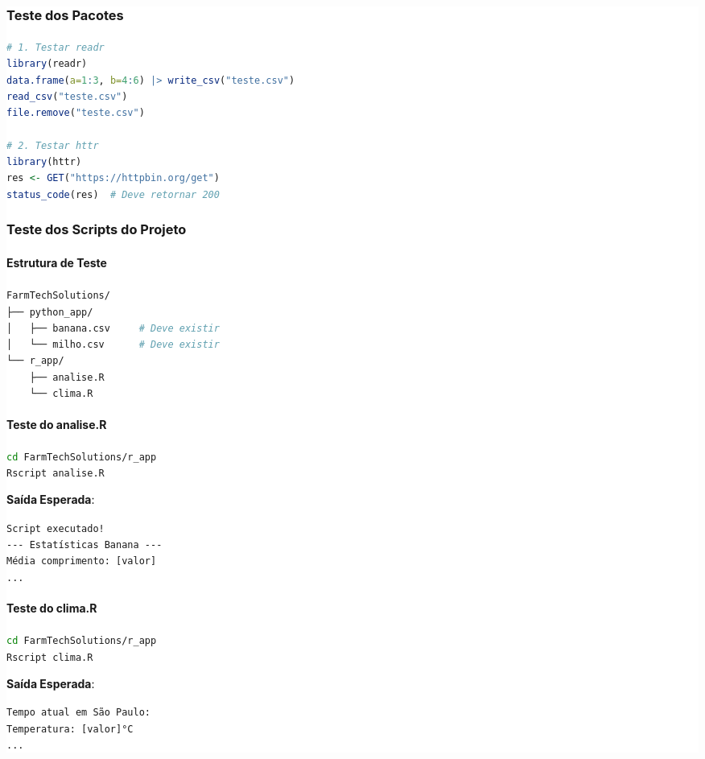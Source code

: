 ### Teste dos Pacotes
```r
# 1. Testar readr
library(readr)
data.frame(a=1:3, b=4:6) |> write_csv("teste.csv")
read_csv("teste.csv")
file.remove("teste.csv")

# 2. Testar httr
library(httr)
res <- GET("https://httpbin.org/get")
status_code(res)  # Deve retornar 200
```

### Teste dos Scripts do Projeto

#### Estrutura de Teste
```bash
FarmTechSolutions/
├── python_app/
│   ├── banana.csv     # Deve existir
│   └── milho.csv      # Deve existir
└── r_app/
    ├── analise.R
    └── clima.R
```

#### Teste do analise.R
```bash
cd FarmTechSolutions/r_app
Rscript analise.R
```

**Saída Esperada**:
```
Script executado!
--- Estatísticas Banana ---
Média comprimento: [valor]
...
```

#### Teste do clima.R
```bash
cd FarmTechSolutions/r_app
Rscript clima.R
```

**Saída Esperada**:
```
Tempo atual em São Paulo:
Temperatura: [valor]°C
...
```
